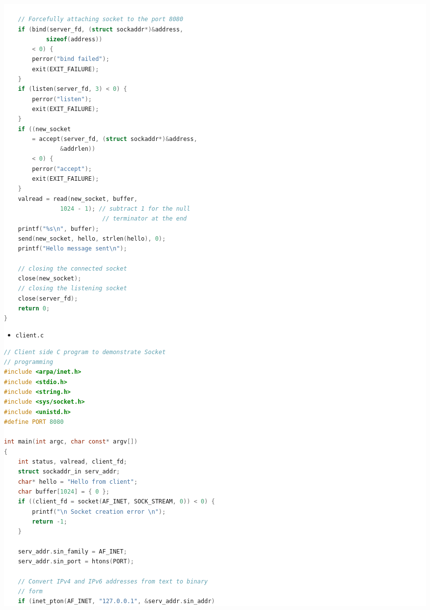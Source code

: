 ```c

	// Forcefully attaching socket to the port 8080
	if (bind(server_fd, (struct sockaddr*)&address,
			sizeof(address))
		< 0) {
		perror("bind failed");
		exit(EXIT_FAILURE);
	}
	if (listen(server_fd, 3) < 0) {
		perror("listen");
		exit(EXIT_FAILURE);
	}
	if ((new_socket
		= accept(server_fd, (struct sockaddr*)&address,
				&addrlen))
		< 0) {
		perror("accept");
		exit(EXIT_FAILURE);
	}
	valread = read(new_socket, buffer,
				1024 - 1); // subtract 1 for the null
							// terminator at the end
	printf("%s\n", buffer);
	send(new_socket, hello, strlen(hello), 0);
	printf("Hello message sent\n");

	// closing the connected socket
	close(new_socket);
	// closing the listening socket
	close(server_fd);
	return 0;
}

```

- `client.c`

```c
// Client side C program to demonstrate Socket
// programming
#include <arpa/inet.h>
#include <stdio.h>
#include <string.h>
#include <sys/socket.h>
#include <unistd.h>
#define PORT 8080

int main(int argc, char const* argv[])
{
	int status, valread, client_fd;
	struct sockaddr_in serv_addr;
	char* hello = "Hello from client";
	char buffer[1024] = { 0 };
	if ((client_fd = socket(AF_INET, SOCK_STREAM, 0)) < 0) {
		printf("\n Socket creation error \n");
		return -1;
	}

	serv_addr.sin_family = AF_INET;
	serv_addr.sin_port = htons(PORT);

	// Convert IPv4 and IPv6 addresses from text to binary
	// form
	if (inet_pton(AF_INET, "127.0.0.1", &serv_addr.sin_addr)
```